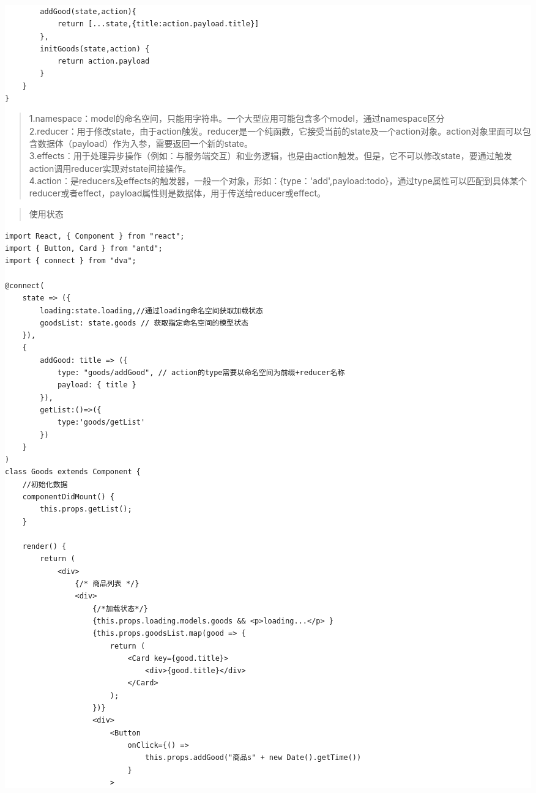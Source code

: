 ```
        addGood(state,action){
            return [...state,{title:action.payload.title}]
        },
        initGoods(state,action) {
            return action.payload
        }
    }
}
```
> 1.namespace：model的命名空间，只能用字符串。一个大型应用可能包含多个model，通过namespace区分   
> 2.reducer：用于修改state，由于action触发。reducer是一个纯函数，它接受当前的state及一个action对象。action对象里面可以包含数据体（payload）作为入参，需要返回一个新的state。   
> 3.effects：用于处理异步操作（例如：与服务端交互）和业务逻辑，也是由action触发。但是，它不可以修改state，要通过触发action调用reducer实现对state间接操作。   
> 4.action：是reducers及effects的触发器，一般一个对象，形如：{type：'add',payload:todo}，通过type属性可以匹配到具体某个reducer或者effect，payload属性则是数据体，用于传送给reducer或effect。   

> 使用状态   

```
import React, { Component } from "react";
import { Button, Card } from "antd";
import { connect } from "dva";

@connect(
    state => ({
        loading:state.loading,//通过loading命名空间获取加载状态
        goodsList: state.goods // 获取指定命名空间的模型状态
    }),
    {
        addGood: title => ({
            type: "goods/addGood", // action的type需要以命名空间为前缀+reducer名称
            payload: { title }
        }),
        getList:()=>({
            type:'goods/getList'
        })
    }
)
class Goods extends Component {
    //初始化数据
    componentDidMount() {
        this.props.getList();
    }

    render() {
        return (
            <div>
                {/* 商品列表 */}
                <div>
                    {/*加载状态*/}
                    {this.props.loading.models.goods && <p>loading...</p> }
                    {this.props.goodsList.map(good => {
                        return (
                            <Card key={good.title}>
                                <div>{good.title}</div>
                            </Card>
                        );
                    })}
                    <div>
                        <Button
                            onClick={() =>
                                this.props.addGood("商品s" + new Date().getTime())
                            }
                        >
```